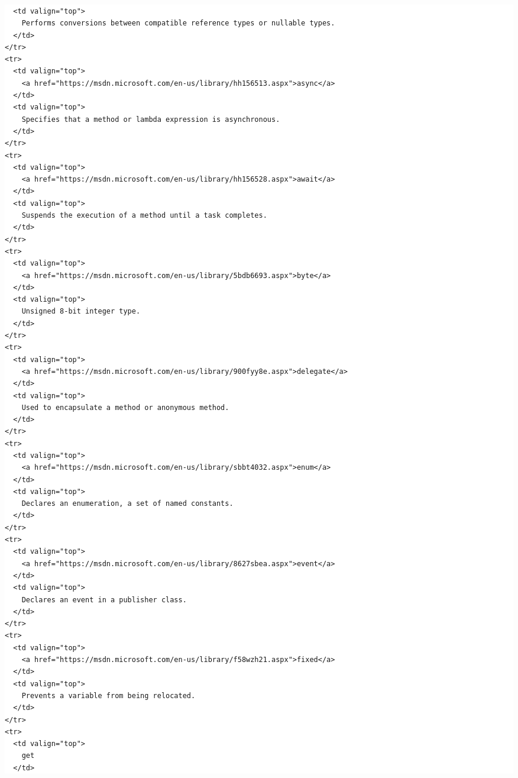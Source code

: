       <td valign="top">
        Performs conversions between compatible reference types or nullable types.
      </td>
    </tr>
    <tr>
      <td valign="top">
        <a href="https://msdn.microsoft.com/en-us/library/hh156513.aspx">async</a>
      </td>
      <td valign="top">
        Specifies that a method or lambda expression is asynchronous.
      </td>
    </tr>
    <tr>
      <td valign="top">
        <a href="https://msdn.microsoft.com/en-us/library/hh156528.aspx">await</a>
      </td>
      <td valign="top">
        Suspends the execution of a method until a task completes.
      </td>
    </tr>
    <tr>
      <td valign="top">
        <a href="https://msdn.microsoft.com/en-us/library/5bdb6693.aspx">byte</a>
      </td>
      <td valign="top">
        Unsigned 8-bit integer type.
      </td>
    </tr>
    <tr>
      <td valign="top">
        <a href="https://msdn.microsoft.com/en-us/library/900fyy8e.aspx">delegate</a>
      </td>
      <td valign="top">
        Used to encapsulate a method or anonymous method.
      </td>
    </tr>
    <tr>
      <td valign="top">
        <a href="https://msdn.microsoft.com/en-us/library/sbbt4032.aspx">enum</a>
      </td>
      <td valign="top">
        Declares an enumeration, a set of named constants.
      </td>
    </tr>
    <tr>
      <td valign="top">
        <a href="https://msdn.microsoft.com/en-us/library/8627sbea.aspx">event</a>
      </td>
      <td valign="top">
        Declares an event in a publisher class.
      </td>
    </tr>
    <tr>
      <td valign="top">
        <a href="https://msdn.microsoft.com/en-us/library/f58wzh21.aspx">fixed</a>
      </td>
      <td valign="top">
        Prevents a variable from being relocated.
      </td>
    </tr>
    <tr>
      <td valign="top">
        get
      </td>
